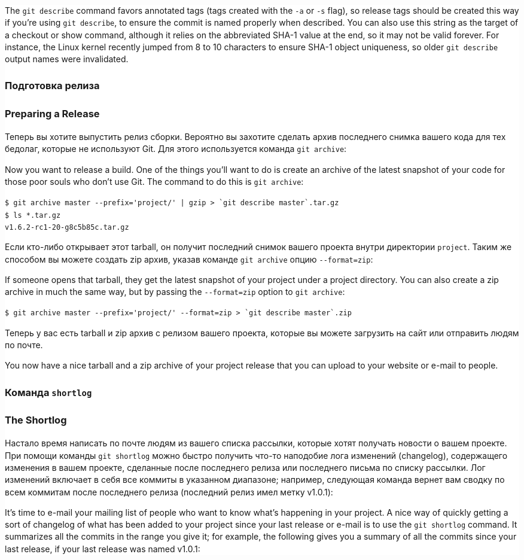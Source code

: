 The `git describe` command favors annotated tags (tags created with the `-a` or `-s` flag), so release tags should be created this way if you’re using `git describe`, to ensure the commit is named properly when described. You can also use this string as the target of a checkout or show command, although it relies on the abbreviated SHA-1 value at the end, so it may not be valid forever. For instance, the Linux kernel recently jumped from 8 to 10 characters to ensure SHA-1 object uniqueness, so older `git describe` output names were invalidated.

### Подготовка релиза ###

### Preparing a Release ###

Теперь вы хотите выпустить релиз сборки. Вероятно вы захотите сделать архив последнего снимка вашего кода для тех бедолаг, которые не используют Git. Для этого используется команда `git archive`:

Now you want to release a build. One of the things you’ll want to do is create an archive of the latest snapshot of your code for those poor souls who don’t use Git. The command to do this is `git archive`:

	$ git archive master --prefix='project/' | gzip > `git describe master`.tar.gz
	$ ls *.tar.gz
	v1.6.2-rc1-20-g8c5b85c.tar.gz

Если кто-либо открывает этот tarball, он получит последний снимок вашего проекта внутри директории `project`. Таким же способом вы можете создать zip архив, указав команде `git archive` опцию `--format=zip`:

If someone opens that tarball, they get the latest snapshot of your project under a project directory. You can also create a zip archive in much the same way, but by passing the `--format=zip` option to `git archive`:

	$ git archive master --prefix='project/' --format=zip > `git describe master`.zip

Теперь у вас есть tarball и zip архив с релизом вашего проекта, которые вы можете загрузить на сайт или отправить людям по почте. 

You now have a nice tarball and a zip archive of your project release that you can upload to your website or e-mail to people.

### Команда `shortlog` ###

### The Shortlog ###

Настало время написать по почте людям из вашего списка рассылки, которые хотят получать новости о вашем проекте. При помощи команды `git shortlog` можно быстро получить что-то наподобие лога изменений (changelog), содержащего изменения в вашем проекте, сделанные после последнего релиза или последнего письма по списку рассылки. Лог изменений включает в себя все коммиты в указанном диапазоне; например, следующая команда вернет вам сводку по всем коммитам после последнего релиза (последний релиз имел метку v1.0.1):

It’s time to e-mail your mailing list of people who want to know what’s happening in your project. A nice way of quickly getting a sort of changelog of what has been added to your project since your last release or e-mail is to use the `git shortlog` command. It summarizes all the commits in the range you give it; for example, the following gives you a summary of all the commits since your last release, if your last release was named v1.0.1:
